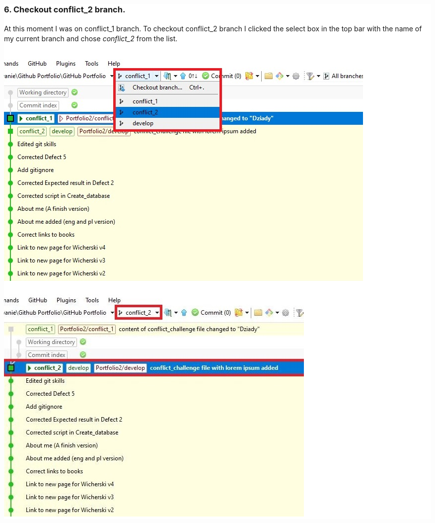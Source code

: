 ### 6. Checkout conflict_2 branch.

At this moment I was on conflict_1 branch. To checkout conflict_2 branch I clicked the select box in the top bar with
the name of my current branch and chose *conflict_2* from the list.

![](Images/6a.jpg)

![](Images/6b.JPG)
